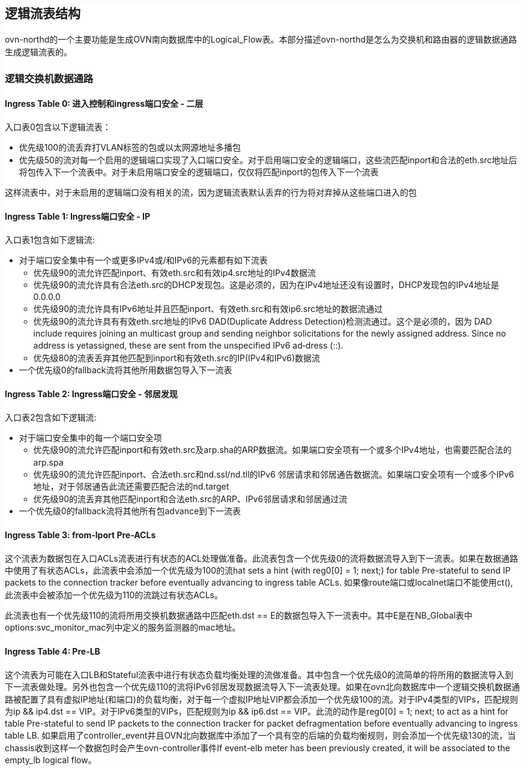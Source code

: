 
## 逻辑流表结构
ovn-northd的一个主要功能是生成OVN南向数据库中的Logical_Flow表。本部分描述ovn-northd是怎么为交换机和路由器的逻辑数据通路生成逻辑流表的。

### 逻辑交换机数据通路

#### Ingress Table 0: 进入控制和ingress端口安全 - 二层
入口表0包含以下逻辑流表：
* 优先级100的流丢弃打VLAN标签的包或以太网源地址多播包
* 优先级50的流对每一个启用的逻辑端口实现了入口端口安全。对于启用端口安全的逻辑端口，这些流匹配inport和合法的eth.src地址后将包传入下一个流表中。对于未启用端口安全的逻辑端口，仅仅将匹配inport的包传入下一个流表

这样流表中，对于未启用的逻辑端口没有相关的流，因为逻辑流表默认丢弃的行为将对弃掉从这些端口进入的包

#### Ingress Table 1: Ingress端口安全 - IP
入口表1包含如下逻辑流:
* 对于端口安全集中有一个或更多IPv4或/和IPv6的元素都有如下流表
  * 优先级90的流允许匹配inport、有效eth.src和有效ip4.src地址的IPv4数据流
  * 优先级90的流允许具有合法eth.src的DHCP发现包。这是必须的，因为在IPv4地址还没有设置时，DHCP发现包的IPv4地址是0.0.0.0
  * 优先级90的流允许具有IPv6地址并且匹配inport、有效eth.src和有效ip6.src地址的数据流通过
  * 优先级90的流允许具有有效eth.src地址的IPv6 DAD(Duplicate Address Detection)检测流通过。这个是必须的，因为 DAD  include  requires  joining an multicast group and sending neighbor solicitations for the newly assigned address. Since no  address  is  yetassigned, these are sent from the unspecified IPv6 ad‐dress (::).
  * 优先级80的流表丢弃其他匹配到inport和有效eth.src的IP(IPv4和IPv6)数据流
* 一个优先级0的fallback流将其他所用数据包导入下一流表

#### Ingress Table 2: Ingress端口安全 - 邻居发现
入口表2包含如下逻辑流:
* 对于端口安全集中的每一个端口安全项
  * 优先级90的流允许匹配inport和有效eth.src及arp.sha的ARP数据流。如果端口安全项有一个或多个IPv4地址，也需要匹配合法的arp.spa
  * 优先级90的流允许匹配inport、合法eth.src和nd.ssl/nd.tll的IPv6 邻居请求和邻居通告数据流。如果端口安全项有一个或多个IPv6地址，对于邻居通告此流还需要匹配合法的nd.target
  * 优先级90的流丢弃其他匹配inport和合法eth.src的ARP、IPv6邻居请求和邻居通过流
* 一个优先级0的fallback流将其他所有包advance到下一流表

#### Ingress Table 3: from-lport Pre-ACLs
这个流表为数据包在入口ACLs流表进行有状态的ACL处理做准备。此流表包含一个优先级0的流将数据流导入到下一流表。如果在数据通路中使用了有状态ACLs，此流表中会添加一个优先级为100的流hat sets a hint (with reg0[0] = 1; next;) for  table Pre-stateful to send IP packets to the connection tracker before eventually advancing to ingress table ACLs. 如果像route端口或localnet端口不能使用ct(), 此流表中会被添加一个优先级为110的流跳过有状态ACLs。

此流表也有一个优先级110的流将所用交换机数据通路中匹配eth.dst == E的数据包导入下一流表中。其中E是在NB_Global表中options:svc_monitor_mac列中定义的服务监测器的mac地址。

#### Ingress Table 4: Pre-LB
这个流表为可能在入口LB和Stateful流表中进行有状态负载均衡处理的流做准备。其中包含一个优先级0的流简单的将所用的数据流导入到下一流表做处理。另外也包含一个优先级110的流将IPv6邻居发现数据流导入下一流表处理。如果在ovn北向数据库中一个逻辑交换机数据通路被配置了具有虚拟IP地址(和端口)的负载均衡，对于每一个虚拟IP地址VIP都会添加一个优先级100的流。对于IPv4类型的VIPs，匹配规则为ip && ip4.dst == VIP。对于IPv6类型的VIPs，匹配规则为ip && ip6.dst == VIP。此流的动作是reg0[0] = 1; next; to act as a hint for table Pre-stateful to send IP packets to the connection tracker  for  packet  defragmentation  before  eventually  advancing  to  ingress table LB. 如果启用了controller_event并且OVN北向数据库中添加了一个具有空的后端的负载均衡规则，则会添加一个优先级130的流，当chassis收到这样一个数据包时会产生ovn-controller事件If event-elb meter has been previously created, it will be associated to the empty_lb logical flow。
